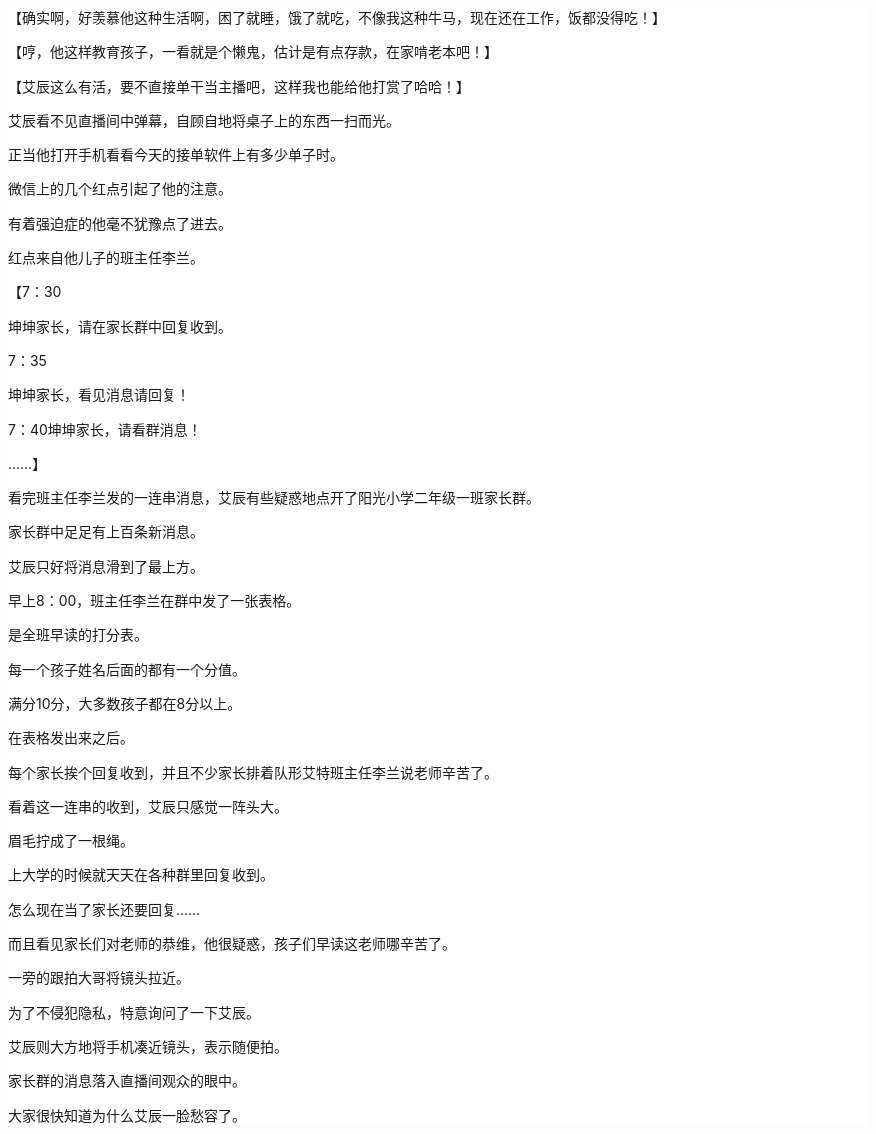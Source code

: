 【确实啊，好羡慕他这种生活啊，困了就睡，饿了就吃，不像我这种牛马，现在还在工作，饭都没得吃！】

【哼，他这样教育孩子，一看就是个懒鬼，估计是有点存款，在家啃老本吧！】

【艾辰这么有活，要不直接单干当主播吧，这样我也能给他打赏了哈哈！】

艾辰看不见直播间中弹幕，自顾自地将桌子上的东西一扫而光。

正当他打开手机看看今天的接单软件上有多少单子时。

微信上的几个红点引起了他的注意。

有着强迫症的他毫不犹豫点了进去。

红点来自他儿子的班主任李兰。

【7：30

坤坤家长，请在家长群中回复收到。

7：35

坤坤家长，看见消息请回复！

7：40坤坤家长，请看群消息！

……】

看完班主任李兰发的一连串消息，艾辰有些疑惑地点开了阳光小学二年级一班家长群。

家长群中足足有上百条新消息。

艾辰只好将消息滑到了最上方。

早上8：00，班主任李兰在群中发了一张表格。

是全班早读的打分表。

每一个孩子姓名后面的都有一个分值。

满分10分，大多数孩子都在8分以上。

在表格发出来之后。

每个家长挨个回复收到，并且不少家长排着队形艾特班主任李兰说老师辛苦了。

看着这一连串的收到，艾辰只感觉一阵头大。

眉毛拧成了一根绳。

上大学的时候就天天在各种群里回复收到。

怎么现在当了家长还要回复……

而且看见家长们对老师的恭维，他很疑惑，孩子们早读这老师哪辛苦了。

一旁的跟拍大哥将镜头拉近。

为了不侵犯隐私，特意询问了一下艾辰。

艾辰则大方地将手机凑近镜头，表示随便拍。

家长群的消息落入直播间观众的眼中。

大家很快知道为什么艾辰一脸愁容了。
